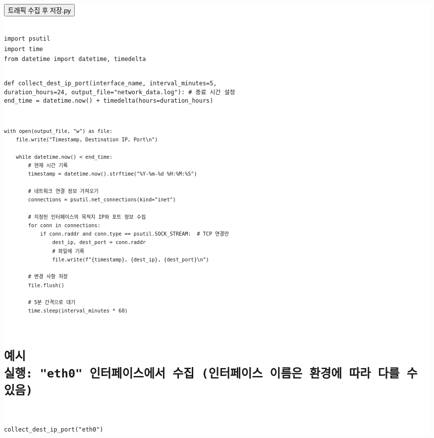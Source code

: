 <div class="code-container">
  <button onclick="toggleCode(this)" class="toggle-btn" data-code="code-block-2">트래픽 수집 후 저장.py</button>
  <pre id="code-block-1" class="code-block">
    <code>
import psutil
import time
from datetime import datetime, timedelta

def collect_dest_ip_port(interface_name, interval_minutes=5, duration_hours=24, output_file="network_data.log"):
    # 종료 시간 설정
    end_time = datetime.now() + timedelta(hours=duration_hours)
    
    with open(output_file, "w") as file:
        file.write("Timestamp, Destination IP, Port\n")
        
        while datetime.now() < end_time:
            # 현재 시간 기록
            timestamp = datetime.now().strftime("%Y-%m-%d %H:%M:%S")
            
            # 네트워크 연결 정보 가져오기
            connections = psutil.net_connections(kind="inet")
            
            # 지정된 인터페이스의 목적지 IP와 포트 정보 수집
            for conn in connections:
                if conn.raddr and conn.type == psutil.SOCK_STREAM:  # TCP 연결만
                    dest_ip, dest_port = conn.raddr
                    # 파일에 기록
                    file.write(f"{timestamp}, {dest_ip}, {dest_port}\n")
                    
            # 변경 사항 저장
            file.flush()
            
            # 5분 간격으로 대기
            time.sleep(interval_minutes * 60)

# 예시 실행: "eth0" 인터페이스에서 수집 (인터페이스 이름은 환경에 따라 다를 수 있음)
collect_dest_ip_port("eth0")
</code>
  </pre>
  <button onclick="copyCode(this)" class="copy-btn" data-copy="code-block-2" style="display: none;">Copy</button>
</div>
